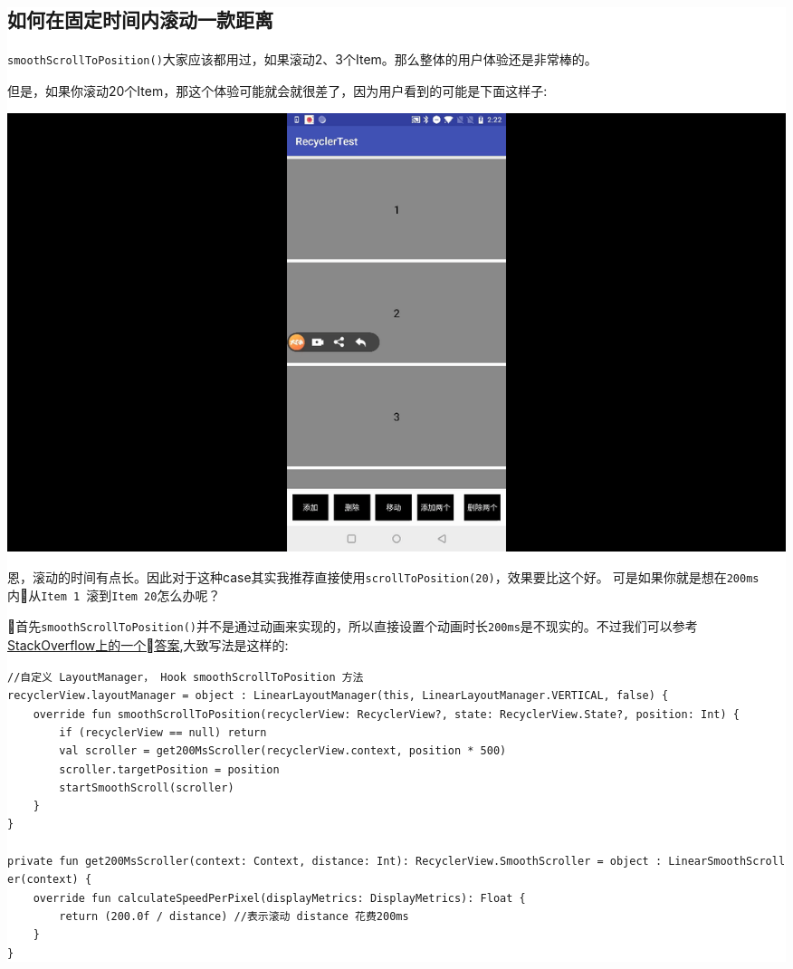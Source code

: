 ## 如何在固定时间内滚动一款距离

`smoothScrollToPosition()`大家应该都用过，如果滚动2、3个Item。那么整体的用户体验还是非常棒的。

但是，如果你滚动20个Item，那这个体验可能就会就很差了，因为用户看到的可能是下面这样子:

![](picture/smoothScroll20.gif)

恩，滚动的时间有点长。因此对于这种case其实我推荐直接使用`scrollToPosition(20)`，效果要比这个好。 可是如果你就是想在`200ms`内从`Item 1 `滚到`Item 20`怎么办呢？

首先`smoothScrollToPosition()`并不是通过动画来实现的，所以直接设置个动画时长`200ms`是不现实的。不过我们可以参考[StackOverflow上的一个答案](https://stackoverflow.com/questions/28803319/android-control-smooth-scroll-over-recycler-view/28853254),大致写法是这样的:

```
//自定义 LayoutManager， Hook smoothScrollToPosition 方法
recyclerView.layoutManager = object : LinearLayoutManager(this, LinearLayoutManager.VERTICAL, false) {
    override fun smoothScrollToPosition(recyclerView: RecyclerView?, state: RecyclerView.State?, position: Int) {
        if (recyclerView == null) return
        val scroller = get200MsScroller(recyclerView.context, position * 500)
        scroller.targetPosition = position
        startSmoothScroll(scroller)
    }
}

private fun get200MsScroller(context: Context, distance: Int): RecyclerView.SmoothScroller = object : LinearSmoothScroller(context) {
    override fun calculateSpeedPerPixel(displayMetrics: DisplayMetrics): Float {
        return (200.0f / distance) //表示滚动 distance 花费200ms
    }
}
```
